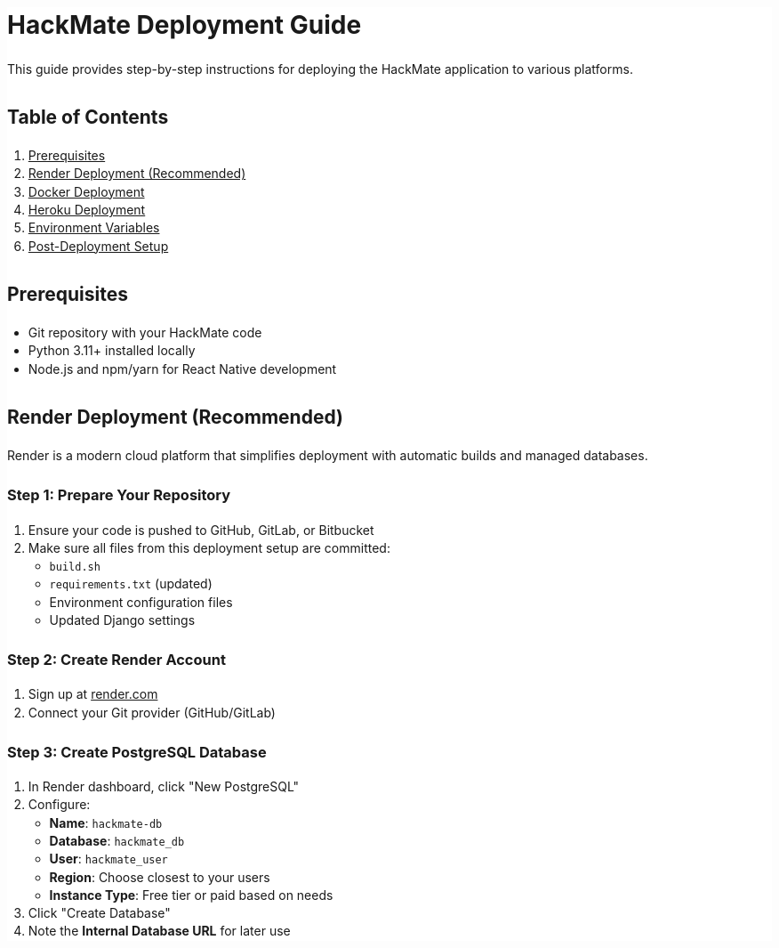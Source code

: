 # HackMate Deployment Guide

This guide provides step-by-step instructions for deploying the HackMate application to various platforms.

## Table of Contents
1. [Prerequisites](#prerequisites)
2. [Render Deployment (Recommended)](#render-deployment-recommended)
3. [Docker Deployment](#docker-deployment)
4. [Heroku Deployment](#heroku-deployment)
5. [Environment Variables](#environment-variables)
6. [Post-Deployment Setup](#post-deployment-setup)

## Prerequisites

- Git repository with your HackMate code
- Python 3.11+ installed locally
- Node.js and npm/yarn for React Native development

## Render Deployment (Recommended)

Render is a modern cloud platform that simplifies deployment with automatic builds and managed databases.

### Step 1: Prepare Your Repository

1. Ensure your code is pushed to GitHub, GitLab, or Bitbucket
2. Make sure all files from this deployment setup are committed:
   - `build.sh`
   - `requirements.txt` (updated)
   - Environment configuration files
   - Updated Django settings

### Step 2: Create Render Account

1. Sign up at [render.com](https://render.com)
2. Connect your Git provider (GitHub/GitLab)

### Step 3: Create PostgreSQL Database

1. In Render dashboard, click "New PostgreSQL"
2. Configure:
   - **Name**: `hackmate-db`
   - **Database**: `hackmate_db`
   - **User**: `hackmate_user`
   - **Region**: Choose closest to your users
   - **Instance Type**: Free tier or paid based on needs
3. Click "Create Database"
4. Note the **Internal Database URL** for later use
